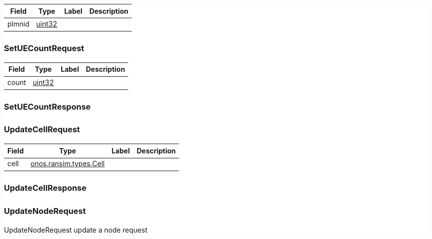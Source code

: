 

| Field | Type | Label | Description |
| ----- | ---- | ----- | ----------- |
| plmnid | [uint32](#uint32) |  |  |






<a name="onos-ransim-model-SetUECountRequest"></a>

### SetUECountRequest



| Field | Type | Label | Description |
| ----- | ---- | ----- | ----------- |
| count | [uint32](#uint32) |  |  |






<a name="onos-ransim-model-SetUECountResponse"></a>

### SetUECountResponse







<a name="onos-ransim-model-UpdateCellRequest"></a>

### UpdateCellRequest



| Field | Type | Label | Description |
| ----- | ---- | ----- | ----------- |
| cell | [onos.ransim.types.Cell](#onos-ransim-types-Cell) |  |  |






<a name="onos-ransim-model-UpdateCellResponse"></a>

### UpdateCellResponse







<a name="onos-ransim-model-UpdateNodeRequest"></a>

### UpdateNodeRequest
UpdateNodeRequest update a node request
